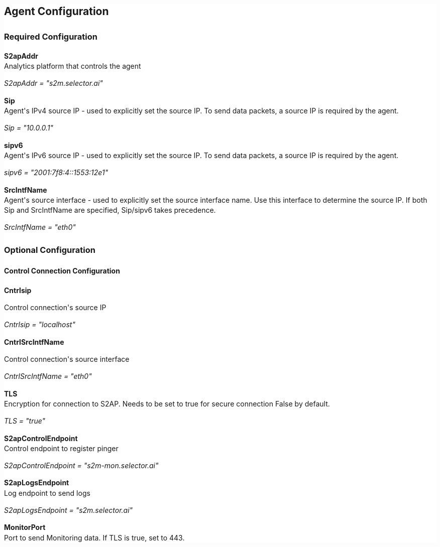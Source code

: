 ## Agent Configuration

### Required Configuration

**S2apAddr**  
Analytics platform that controls the agent

*S2apAddr   \= "s2m.selector.ai"*

**Sip**  
Agent's IPv4 source IP \- used to explicitly set the source IP. To send data packets, a source IP is required by the agent.

*Sip \= "10.0.0.1"*

**sipv6**  
Agent's IPv6 source IP \- used to explicitly set the source IP. To send data packets, a source IP is required by the agent.

*sipv6 \= "2001:7f8:4::1553:12e1"*

**SrcIntfName**  
Agent's source interface \- used to explicitly set the source interface name. Use this interface to determine the source IP. If both Sip and SrcIntfName are specified, Sip/sipv6 takes precedence.

*SrcIntfName \= "*eth0*"*

### Optional Configuration

#### Control Connection Configuration

**Cntrlsip**

Control connection's source IP

*Cntrlsip \= "localhost"*

**CntrlSrcIntfName**

Control connection's source interface

*CntrlSrcIntfName \= "eth0"*

**TLS**  
Encryption for connection to S2AP. Needs to be set to true for secure connection False by default.

*TLS \= "true"*

**S2apControlEndpoint**  
Control endpoint to register pinger

*S2apControlEndpoint   \= "s2m-mon.selector.ai"*

**S2apLogsEndpoint**  
Log endpoint to send logs

*S2apLogsEndpoint  \= "s2m.selector.ai"*

**MonitorPort**  
Port to send Monitoring data. If TLS is true, set to 443\.
